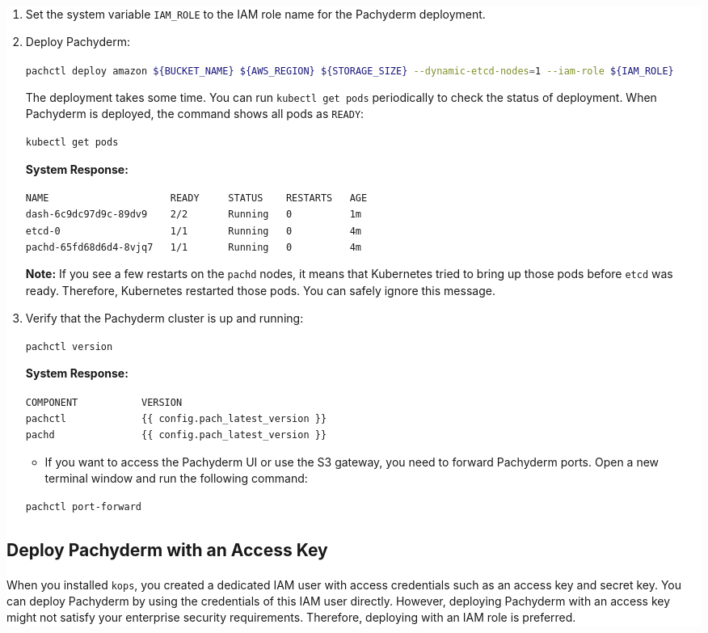1. Set the system variable `IAM_ROLE` to the IAM role name
   for the Pachyderm deployment.

1. Deploy Pachyderm:

   ```bash
   pachctl deploy amazon ${BUCKET_NAME} ${AWS_REGION} ${STORAGE_SIZE} --dynamic-etcd-nodes=1 --iam-role ${IAM_ROLE}
   ```

   The deployment takes some time. You can run `kubectl get pods` periodically
   to check the status of deployment. When Pachyderm is deployed, the command
   shows all pods as `READY`:

   ```bash
   kubectl get pods
   ```

   **System Response:**

   ```bash
   NAME                     READY     STATUS    RESTARTS   AGE
   dash-6c9dc97d9c-89dv9    2/2       Running   0          1m
   etcd-0                   1/1       Running   0          4m
   pachd-65fd68d6d4-8vjq7   1/1       Running   0          4m
   ```

   **Note:** If you see a few restarts on the `pachd` nodes, it means that
   Kubernetes tried to bring up those pods before `etcd` was ready. Therefore,
   Kubernetes restarted those pods. You can safely ignore this message.

1. Verify that the Pachyderm cluster is up and running:

   ```bash
   pachctl version
   ```

   **System Response:**

   ```bash
   COMPONENT           VERSION
   pachctl             {{ config.pach_latest_version }}
   pachd               {{ config.pach_latest_version }}
   ```

   * If you want to access the Pachyderm UI or use the S3 gateway, you need to
   forward Pachyderm ports. Open a new terminal window and run the
   following command:

   ```bash
   pachctl port-forward
   ```

## Deploy Pachyderm with an Access Key

When you installed `kops`, you created a dedicated IAM
user with access credentials such as an access key and
secret key. You can deploy
Pachyderm by using the credentials of this IAM user
directly. However, deploying Pachyderm with an
access key might not satisfy your enterprise security
requirements. Therefore, deploying with an IAM role
is preferred.
